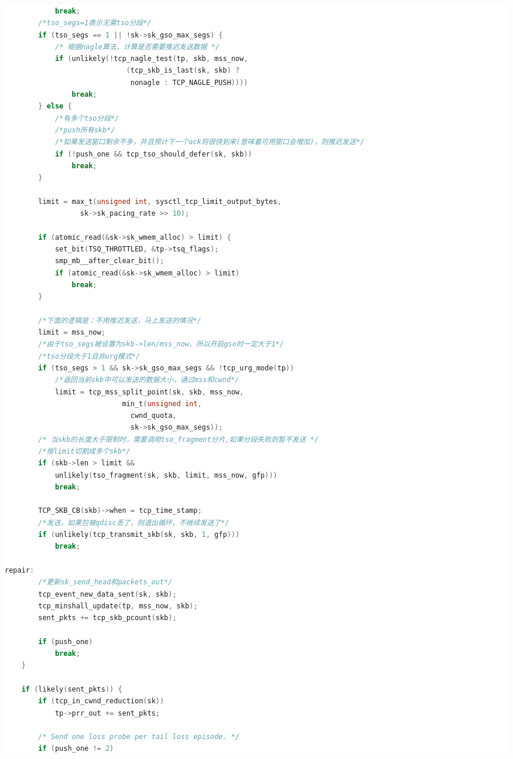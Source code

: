 ```c
			break;
		/*tso_segs=1表示无需tso分段*/
		if (tso_segs == 1 || !sk->sk_gso_max_segs) {
          	/* 根据nagle算法，计算是否需要推迟发送数据 */
			if (unlikely(!tcp_nagle_test(tp, skb, mss_now,
						     (tcp_skb_is_last(sk, skb) ?
						      nonagle : TCP_NAGLE_PUSH))))
				break;
		} else {
          	/*有多个tso分段*/
          	/*push所有skb*/
          	/*如果发送窗口剩余不多，并且预计下一个ack将很快到来(意味着可用窗口会增加)，则推迟发送*/
			if (!push_one && tcp_tso_should_defer(sk, skb))
				break;
		}

		limit = max_t(unsigned int, sysctl_tcp_limit_output_bytes,
			      sk->sk_pacing_rate >> 10);

		if (atomic_read(&sk->sk_wmem_alloc) > limit) {
			set_bit(TSQ_THROTTLED, &tp->tsq_flags);
			smp_mb__after_clear_bit();
			if (atomic_read(&sk->sk_wmem_alloc) > limit)
				break;
		}

      	/*下面的逻辑是：不用推迟发送，马上发送的情况*/
		limit = mss_now;
      	/*由于tso_segs被设置为skb->len/mss_now，所以开启gso时一定大于1*/
      	/*tso分段大于1且非urg模式*/      	
		if (tso_segs > 1 && sk->sk_gso_max_segs && !tcp_urg_mode(tp))
          	/*返回当前skb中可以发送的数据大小，通过mss和cwnd*/
			limit = tcp_mss_split_point(sk, skb, mss_now,
						    min_t(unsigned int,
							  cwnd_quota,
							  sk->sk_gso_max_segs));
		/* 当skb的长度大于限制时，需要调用tso_fragment分片,如果分段失败则暂不发送 */
		/*按limit切割成多个skb*/
		if (skb->len > limit &&
		    unlikely(tso_fragment(sk, skb, limit, mss_now, gfp)))
			break;

		TCP_SKB_CB(skb)->when = tcp_time_stamp;
		/*发送，如果包被qdisc丢了，则退出循环，不继续发送了*/
		if (unlikely(tcp_transmit_skb(sk, skb, 1, gfp)))
			break;

repair:
		/*更新sk_send_head和packets_out*/
		tcp_event_new_data_sent(sk, skb);
		tcp_minshall_update(tp, mss_now, skb);
		sent_pkts += tcp_skb_pcount(skb);

		if (push_one)
			break;
	}

	if (likely(sent_pkts)) {
		if (tcp_in_cwnd_reduction(sk))
			tp->prr_out += sent_pkts;

		/* Send one loss probe per tail loss episode. */
		if (push_one != 2)
```
